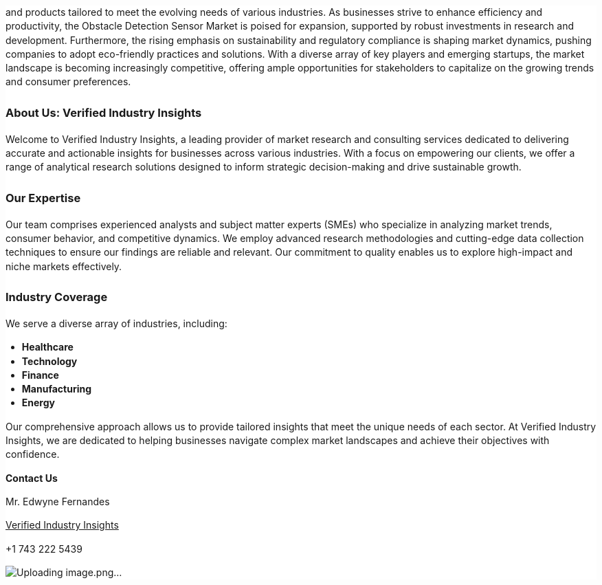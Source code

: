 and products tailored to meet the evolving needs of various industries. As businesses strive to enhance efficiency and productivity, the Obstacle Detection Sensor Market is poised for expansion, supported by robust investments in research and development. Furthermore, the rising emphasis on sustainability and regulatory compliance is shaping market dynamics, pushing companies to adopt eco-friendly practices and solutions. With a diverse array of key players and emerging startups, the market landscape is becoming increasingly competitive, offering ample opportunities for stakeholders to capitalize on the growing trends and consumer preferences.</p><h3>About Us: Verified Industry Insights</h3><p>Welcome to Verified Industry Insights, a leading provider of market research and consulting services dedicated to delivering accurate and actionable insights for businesses across various industries. With a focus on empowering our clients, we offer a range of analytical research solutions designed to inform strategic decision-making and drive sustainable growth.</p><h3>Our Expertise</h3><p>Our team comprises experienced analysts and subject matter experts (SMEs) who specialize in analyzing market trends, consumer behavior, and competitive dynamics. We employ advanced research methodologies and cutting-edge data collection techniques to ensure our findings are reliable and relevant. Our commitment to quality enables us to explore high-impact and niche markets effectively.</p><h3>Industry Coverage</h3><p>We serve a diverse array of industries, including:</p><ul><li><strong>Healthcare</strong></li><li><strong>Technology</strong></li><li><strong>Finance</strong></li><li><strong>Manufacturing</strong></li><li><strong>Energy</strong></li></ul><p>Our comprehensive approach allows us to provide tailored insights that meet the unique needs of each sector. At Verified Industry Insights, we are dedicated to helping businesses navigate complex market landscapes and achieve their objectives with confidence.</p><p><strong>Contact Us</strong></p><p>Mr. Edwyne Fernandes</p><p><a href="https://www.verifiedindustryinsights.com/">Verified Industry Insights</a></p><p>+1 743 222 5439</p>
![Uploading image.png…]()
